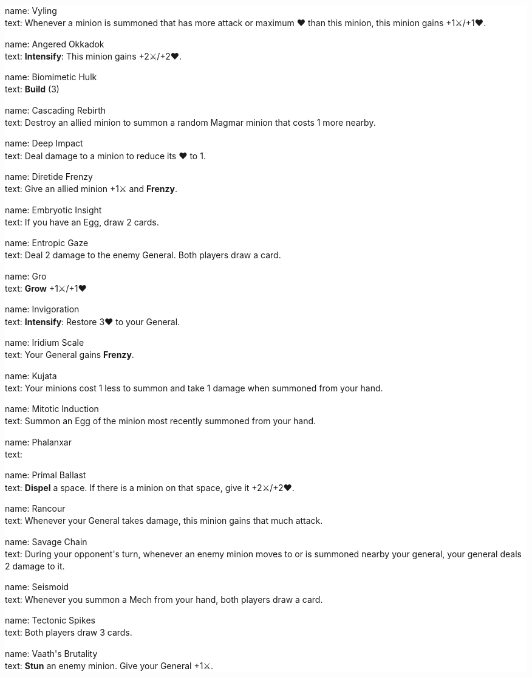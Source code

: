name:     Vyling<br>
text:     Whenever a minion is summoned that has more attack or maximum ❤️ than this minion, this minion gains +1⚔️/+1❤️.

name:     Angered Okkadok<br>
text:     **Intensify**: This minion gains +2⚔️/+2❤️.

name:     Biomimetic Hulk<br>
text:     **Build** (3)

name:     Cascading Rebirth<br>
text:     Destroy an allied minion to summon a random Magmar minion that costs 1 more nearby.

name:     Deep Impact<br>
text:     Deal damage to a minion to reduce its ❤️ to 1.

name:     Diretide Frenzy<br>
text:     Give an allied minion +1⚔️ and **Frenzy**.

name:     Embryotic Insight<br>
text:     If you have an Egg, draw 2 cards.

name:     Entropic Gaze<br>
text:     Deal 2 damage to the enemy General. Both players draw a card.

name:     Gro<br>
text:     **Grow** +1⚔️/+1❤️

name:     Invigoration<br>
text:     **Intensify**: Restore 3❤️ to your General.

name:     Iridium Scale<br>
text:     Your General gains **Frenzy**.

name:     Kujata<br>
text:     Your minions cost 1 less to summon and take 1 damage when summoned from your hand.

name:     Mitotic Induction<br>
text:     Summon an Egg of the minion most recently summoned from your hand.

name:     Phalanxar<br>
text:

name:     Primal Ballast<br>
text:     **Dispel** a space. If there is a minion on that space, give it +2⚔️/+2❤️.

name:     Rancour<br>
text:     Whenever your General takes damage, this minion gains that much attack.

name:     Savage Chain<br>
text:     During your opponent's turn, whenever an enemy minion moves to or is summoned nearby your general, your general deals 2 damage to it.

name:     Seismoid<br>
text:     Whenever you summon a Mech from your hand, both players draw a card.

name:     Tectonic Spikes<br>
text:     Both players draw 3 cards.

name:     Vaath's Brutality<br>
text:     **Stun** an enemy minion. Give your General +1⚔️.
